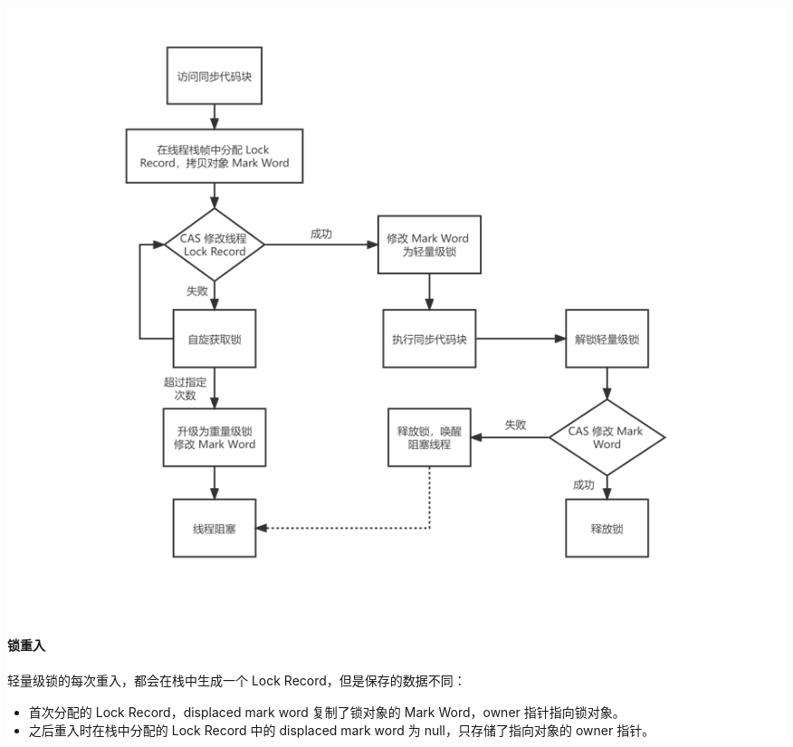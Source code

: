 ![轻量级锁加锁解锁流程](../images/20220401161605004.png)



#### 锁重入

轻量级锁的每次重入，都会在栈中生成一个 Lock Record，但是保存的数据不同：

- 首次分配的 Lock Record，displaced mark word 复制了锁对象的 Mark Word，owner 指针指向锁对象。
- 之后重入时在栈中分配的 Lock Record 中的 displaced mark word 为 null，只存储了指向对象的 owner 指针。
